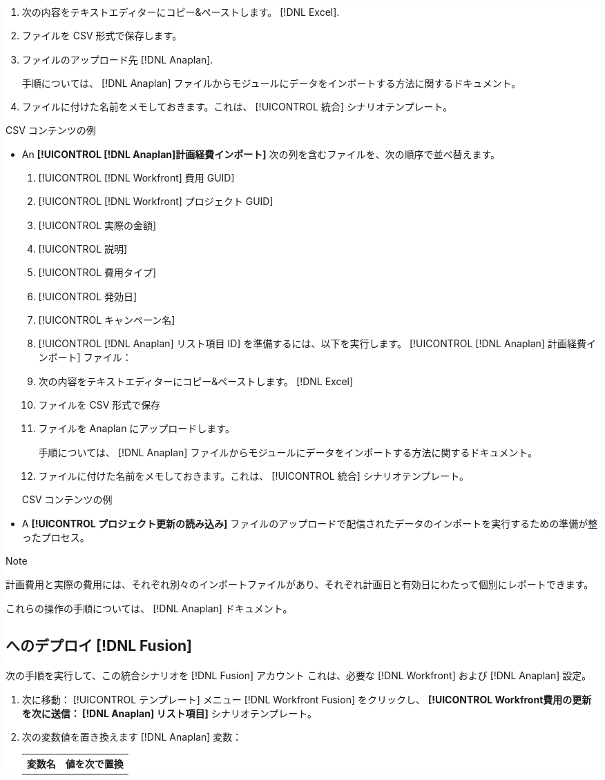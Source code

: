    1. 次の内容をテキストエディターにコピー&amp;ペーストします。 [!DNL Excel].
   1. ファイルを CSV 形式で保存します。
   1. ファイルのアップロード先 [!DNL Anaplan].

      手順については、 [!DNL Anaplan] ファイルからモジュールにデータをインポートする方法に関するドキュメント。

   1. ファイルに付けた名前をメモしておきます。これは、 [!UICONTROL 統合] シナリオテンプレート。

   CSV コンテンツの例

   
   <pre></pre>

* An **[!UICONTROL [!DNL Anaplan]計画経費インポート]** 次の列を含むファイルを、次の順序で並べ替えます。

   1. [!UICONTROL [!DNL Workfront] 費用 GUID]

   2. [!UICONTROL [!DNL Workfront] プロジェクト GUID]

   3. [!UICONTROL 実際の金額]

   4. [!UICONTROL 説明]

   5. [!UICONTROL 費用タイプ]

   6. [!UICONTROL 発効日]

   7. [!UICONTROL キャンペーン名]

   8. [!UICONTROL [!DNL Anaplan] リスト項目 ID]
   を準備するには、以下を実行します。 [!UICONTROL [!DNL Anaplan] 計画経費インポート] ファイル：

   1. 次の内容をテキストエディターにコピー&amp;ペーストします。 [!DNL Excel]
   1. ファイルを CSV 形式で保存
   1. ファイルを Anaplan にアップロードします。

      手順については、 [!DNL Anaplan] ファイルからモジュールにデータをインポートする方法に関するドキュメント。

   1. ファイルに付けた名前をメモしておきます。これは、 [!UICONTROL 統合] シナリオテンプレート。

   CSV コンテンツの例

   
   <pre></pre>


* A **[!UICONTROL プロジェクト更新の読み込み]** ファイルのアップロードで配信されたデータのインポートを実行するための準備が整ったプロセス。

>[!NOTE]
>
>計画費用と実際の費用には、それぞれ別々のインポートファイルがあり、それぞれ計画日と有効日にわたって個別にレポートできます。

これらの操作の手順については、 [!DNL Anaplan] ドキュメント。

## へのデプロイ [!DNL Fusion]

次の手順を実行して、この統合シナリオを [!DNL Fusion] アカウント これは、必要な [!DNL Workfront] および [!DNL Anaplan] 設定。

1. 次に移動： [!UICONTROL テンプレート] メニュー [!DNL Workfront Fusion] をクリックし、 **[!UICONTROL Workfront費用の更新を次に送信： [!DNL Anaplan] リスト項目]** シナリオテンプレート。
1. 次の変数値を置き換えます [!DNL Anaplan] 変数：

   <table style="table-layout:auto"> 
    <col> 
    </col> 
    <col> 
    </col> 
    <thead> 
     <tr> 
      <th>変数名</th> 
      <th>値を次で置換</th> 
     </tr> 
    </thead> 
    <tbody> 
     <tr> 